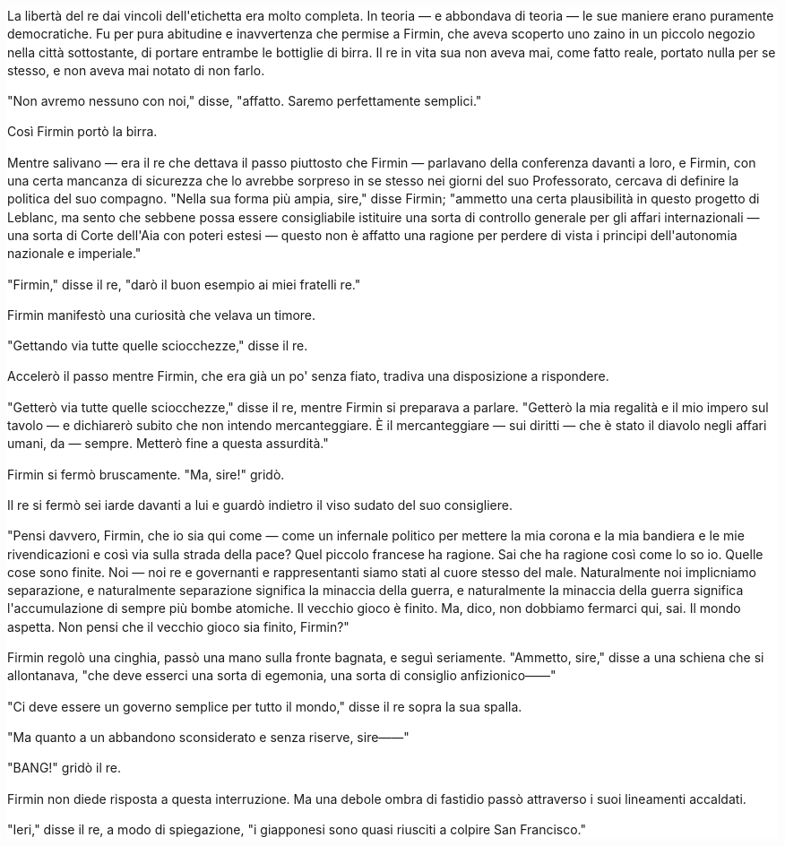 La libertà del re dai vincoli dell'etichetta era molto completa. In teoria — e abbondava di teoria — le sue maniere erano puramente democratiche. Fu per pura abitudine e inavvertenza che permise a Firmin, che aveva scoperto uno zaino in un piccolo negozio nella città sottostante, di portare entrambe le bottiglie di birra. Il re in vita sua non aveva mai, come fatto reale, portato nulla per se stesso, e non aveva mai notato di non farlo.

"Non avremo nessuno con noi," disse, "affatto. Saremo perfettamente semplici."

Così Firmin portò la birra.

Mentre salivano — era il re che dettava il passo piuttosto che Firmin — parlavano della conferenza davanti a loro, e Firmin, con una certa mancanza di sicurezza che lo avrebbe sorpreso in se stesso nei giorni del suo Professorato, cercava di definire la politica del suo compagno. "Nella sua forma più ampia, sire," disse Firmin; "ammetto una certa plausibilità in questo progetto di Leblanc, ma sento che sebbene possa essere consigliabile istituire una sorta di controllo generale per gli affari internazionali — una sorta di Corte dell'Aia con poteri estesi — questo non è affatto una ragione per perdere di vista i principi dell'autonomia nazionale e imperiale."

"Firmin," disse il re, "darò il buon esempio ai miei fratelli re."

Firmin manifestò una curiosità che velava un timore.

"Gettando via tutte quelle sciocchezze," disse il re.

Accelerò il passo mentre Firmin, che era già un po' senza fiato, tradiva una disposizione a rispondere.

"Getterò via tutte quelle sciocchezze," disse il re, mentre Firmin si preparava a parlare. "Getterò la mia regalità e il mio impero sul tavolo — e dichiarerò subito che non intendo mercanteggiare. È il mercanteggiare — sui diritti — che è stato il diavolo negli affari umani, da — sempre. Metterò fine a questa assurdità."

Firmin si fermò bruscamente. "Ma, sire!" gridò.

Il re si fermò sei iarde davanti a lui e guardò indietro il viso sudato del suo consigliere.

"Pensi davvero, Firmin, che io sia qui come — come un infernale politico per mettere la mia corona e la mia bandiera e le mie rivendicazioni e così via sulla strada della pace? Quel piccolo francese ha ragione. Sai che ha ragione così come lo so io. Quelle cose sono finite. Noi — noi re e governanti e rappresentanti siamo stati al cuore stesso del male. Naturalmente noi implicniamo separazione, e naturalmente separazione significa la minaccia della guerra, e naturalmente la minaccia della guerra significa l'accumulazione di sempre più bombe atomiche. Il vecchio gioco è finito. Ma, dico, non dobbiamo fermarci qui, sai. Il mondo aspetta. Non pensi che il vecchio gioco sia finito, Firmin?"

Firmin regolò una cinghia, passò una mano sulla fronte bagnata, e seguì seriamente. "Ammetto, sire," disse a una schiena che si allontanava, "che deve esserci una sorta di egemonia, una sorta di consiglio anfizionico——"

"Ci deve essere un governo semplice per tutto il mondo," disse il re sopra la sua spalla.

"Ma quanto a un abbandono sconsiderato e senza riserve, sire——"

"BANG!" gridò il re.

Firmin non diede risposta a questa interruzione. Ma una debole ombra di fastidio passò attraverso i suoi lineamenti accaldati.

"Ieri," disse il re, a modo di spiegazione, "i giapponesi sono quasi riusciti a colpire San Francisco."
